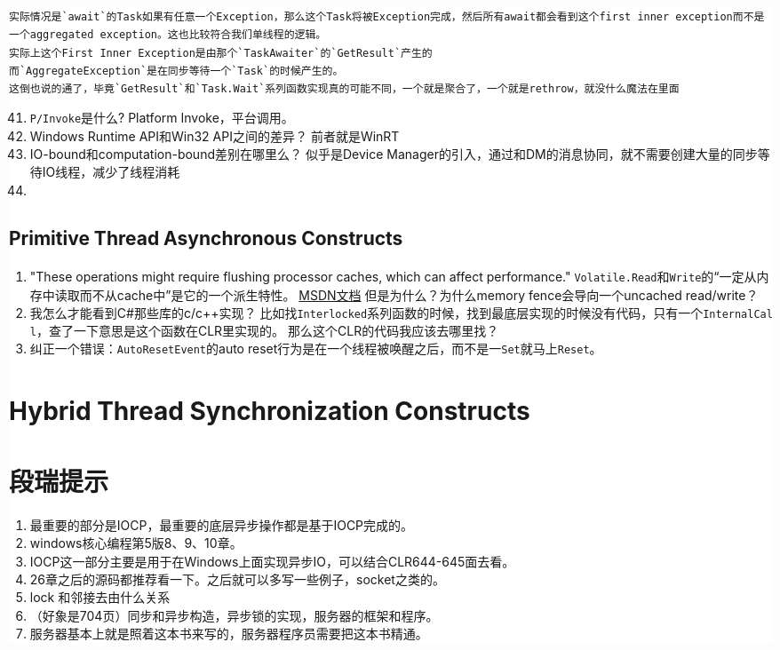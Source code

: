 	实际情况是`await`的Task如果有任意一个Exception，那么这个Task将被Exception完成，然后所有await都会看到这个first inner exception而不是一个aggregated exception。这也比较符合我们单线程的逻辑。
	实际上这个First Inner Exception是由那个`TaskAwaiter`的`GetResult`产生的
	而`AggregateException`是在同步等待一个`Task`的时候产生的。
	这倒也说的通了，毕竟`GetResult`和`Task.Wait`系列函数实现真的可能不同，一个就是聚合了，一个就是rethrow，就没什么魔法在里面
41. `P/Invoke`是什么?
	Platform Invoke，平台调用。
42. Windows Runtime API和Win32 API之间的差异？
	前者就是WinRT
43. IO-bound和computation-bound差别在哪里么？
	似乎是Device Manager的引入，通过和DM的消息协同，就不需要创建大量的同步等待IO线程，减少了线程消耗
44. 

## Primitive Thread Asynchronous Constructs
1. "These operations might require flushing processor caches, which can affect performance." `Volatile.Read`和`Write`的“一定从内存中读取而不从cache中”是它的一个派生特性。 
	[MSDN文档](https://docs.microsoft.com/en-us/dotnet/api/system.threading.volatile?view=net-5.0)
	但是为什么？为什么memory fence会导向一个uncached read/write？
2. 我怎么才能看到C#那些库的c/c++实现？
	比如找`Interlocked`系列函数的时候，找到最底层实现的时候没有代码，只有一个`InternalCall`，查了一下意思是这个函数在CLR里实现的。
	那么这个CLR的代码我应该去哪里找？
3. 纠正一个错误：`AutoResetEvent`的auto reset行为是在一个线程被唤醒之后，而不是一`Set`就马上`Reset`。

# Hybrid Thread Synchronization Constructs

# 段瑞提示
1. 最重要的部分是IOCP，最重要的底层异步操作都是基于IOCP完成的。
2. windows核心编程第5版8、9、10章。
3. IOCP这一部分主要是用于在Windows上面实现异步IO，可以结合CLR644-645面去看。
4. 26章之后的源码都推荐看一下。之后就可以多写一些例子，socket之类的。
5. lock 和邻接去由什么关系
6. （好象是704页）同步和异步构造，异步锁的实现，服务器的框架和程序。
7. 服务器基本上就是照着这本书来写的，服务器程序员需要把这本书精通。


